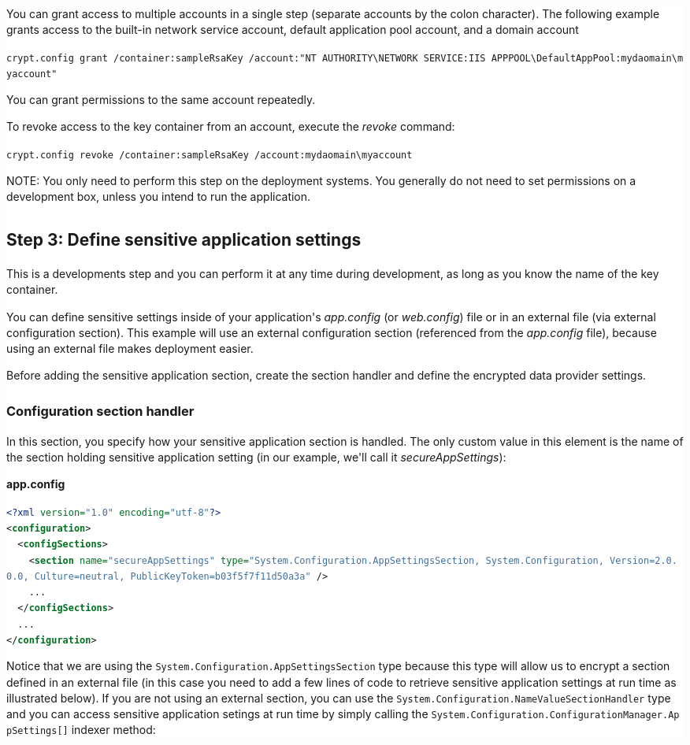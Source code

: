 You can grant access to multiple accounts in a single step (separate accounts by the colon character). The following example grants access to the built-in network service account, default application pool account, and a domain account

```console
crypt.config grant /container:sampleRsaKey /account:"NT AUTHORITY\NETWORK SERVICE:IIS APPPOOL\DefaultAppPool:mydaomain\myaccount"
```

You can grant permissions to the same account repeatedly.

To revoke access to the key container from an account, execute the *revoke* command:

```console
crypt.config revoke /container:sampleRsaKey /account:mydaomain\myaccount
```
 
NOTE: You only need to perform this step on the deployment systems. You generally do not need to set permissions on a development box, unless you intend to run the application.

## Step 3: Define sensitive application settings

This is a developments step and you can perform it at any time during development, as long as you know the name of the key container.

You can define sensitive settings inside of your application's *app.config* (or *web.config*) file or in an external file (via external configuration section). This example will use an external configuration section (referenced from the *app.config* file), because using an external file makes deployment easier. 

Before adding the sensitive application section, create the section handler and define the encrypted data provider settings.

### Configuration section handler

In this section, you specify how your sensitive application section is handled. The only custom value in this element is the name of the section holding sensitive application setting (in our example, we'll call it *secureAppSettings*):

**app.config**
```xml
<?xml version="1.0" encoding="utf-8"?>
<configuration>
  <configSections>
    <section name="secureAppSettings" type="System.Configuration.AppSettingsSection, System.Configuration, Version=2.0.0.0, Culture=neutral, PublicKeyToken=b03f5f7f11d50a3a" />
    ...
  </configSections>
  ...
</configuration>
```

Notice that we are using the `System.Configuration.AppSettingsSection` type because this type will allow us to encrypt a section defined in an external file (in this case you need to add a few lines of code to retrieve sensitive application settings at run time as illustrated below). If you are not using an external section, you can use the `System.Configuration.NameValueSectionHandler` type and you can access sensitive application setings at run time by simply calling the `System.Configuration.ConfigurationManager.AppSettings[]` indexer method:
